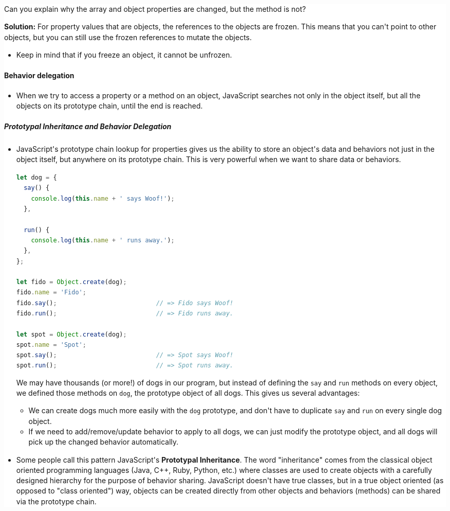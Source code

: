    Can you explain why the array and object properties are changed, but the method is not?  

  **Solution:** For property values that are objects, the references to the objects are frozen. This means that you can't point to other objects, but you can still use the frozen references to mutate the objects.

* Keep in mind that if you freeze an object, it cannot be unfrozen.

#### Behavior delegation

* When we try to access a property or a method on an object, JavaScript searches not only in the object itself, but all the objects on its prototype chain, until the end is reached.

##### Prototypal Inheritance and Behavior Delegation

* JavaScript's prototype chain lookup for properties gives us the ability to store an object's data and behaviors not just in the object itself, but anywhere on its prototype chain. This is very powerful when we want to share data or behaviors.  

  ```javascript
  let dog = {
    say() {
      console.log(this.name + ' says Woof!');
    },
    
    run() {
      console.log(this.name + ' runs away.');
    },
  };
  
  let fido = Object.create(dog);
  fido.name = 'Fido';
  fido.say();							// => Fido says Woof!
  fido.run();							// => Fido runs away.
  
  let spot = Object.create(dog);
  spot.name = 'Spot';
  spot.say();							// => Spot says Woof!
  spot.run();							// => Spot runs away.
  ```

  We may have thousands (or more!) of dogs in our program, but instead of defining the `say` and `run` methods on every object, we defined those methods on `dog`, the prototype object of all dogs. This gives us several advantages:

  * We can create dogs much more easily with the `dog` prototype, and don't have to duplicate `say` and `run` on every single dog object.
  * If we need to add/remove/update behavior to apply to all dogs, we can just modify the prototype object, and all dogs will pick up the changed behavior automatically.

* Some people call this pattern JavaScript's **Prototypal Inheritance**. The word "inheritance" comes from the classical object oriented programming languages (Java, C++, Ruby, Python, etc.) where classes are used to create objects with a carefully designed hierarchy for the purpose of behavior sharing. JavaScript doesn't have true classes, but in a true object oriented (as opposed to "class oriented") way, objects can be created directly from other objects and behaviors (methods) can be shared via the prototype chain.  
